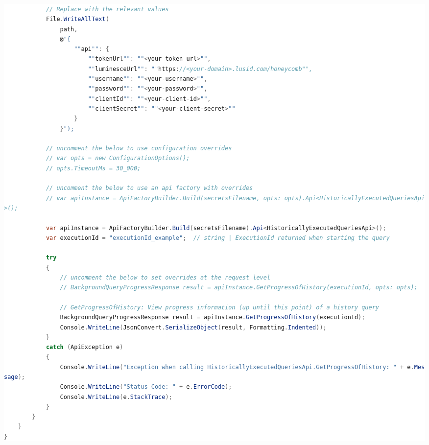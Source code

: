 ```csharp
            // Replace with the relevant values
            File.WriteAllText(
                path, 
                @"{
                    ""api"": {
                        ""tokenUrl"": ""<your-token-url>"",
                        ""luminesceUrl"": ""https://<your-domain>.lusid.com/honeycomb"",
                        ""username"": ""<your-username>"",
                        ""password"": ""<your-password>"",
                        ""clientId"": ""<your-client-id>"",
                        ""clientSecret"": ""<your-client-secret>""
                    }
                }");

            // uncomment the below to use configuration overrides
            // var opts = new ConfigurationOptions();
            // opts.TimeoutMs = 30_000;

            // uncomment the below to use an api factory with overrides
            // var apiInstance = ApiFactoryBuilder.Build(secretsFilename, opts: opts).Api<HistoricallyExecutedQueriesApi>();

            var apiInstance = ApiFactoryBuilder.Build(secretsFilename).Api<HistoricallyExecutedQueriesApi>();
            var executionId = "executionId_example";  // string | ExecutionId returned when starting the query

            try
            {
                // uncomment the below to set overrides at the request level
                // BackgroundQueryProgressResponse result = apiInstance.GetProgressOfHistory(executionId, opts: opts);

                // GetProgressOfHistory: View progress information (up until this point) of a history query
                BackgroundQueryProgressResponse result = apiInstance.GetProgressOfHistory(executionId);
                Console.WriteLine(JsonConvert.SerializeObject(result, Formatting.Indented));
            }
            catch (ApiException e)
            {
                Console.WriteLine("Exception when calling HistoricallyExecutedQueriesApi.GetProgressOfHistory: " + e.Message);
                Console.WriteLine("Status Code: " + e.ErrorCode);
                Console.WriteLine(e.StackTrace);
            }
        }
    }
}
```
